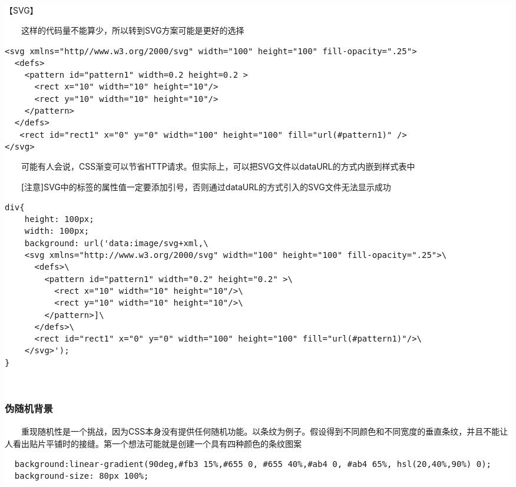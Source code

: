 <iframe style="width: 100%; height: 100px;" src="https://demo.xiaohuochai.site/css/bgshow/b13.html" frameborder="0" width="320" height="240"></iframe>

【SVG】

　　这样的代码量不能算少，所以转到SVG方案可能是更好的选择&nbsp;

<div class="cnblogs_code">
<pre>&lt;svg xmlns="http//www.w3.org/2000/svg" width="100" height="100" fill-opacity=".25"&gt;
  &lt;defs&gt;
    &lt;pattern id="pattern1" width=0.2 height=0.2 &gt;
      &lt;rect x="10" width="10" height="10"/&gt;
      &lt;rect y="10" width="10" height="10"/&gt;
    &lt;/pattern&gt;
  &lt;/defs&gt;
   &lt;rect id="rect1" x="0" y="0" width="100" height="100" fill="url(#pattern1)" /&gt;
&lt;/svg&gt;  </pre>
</div>

<iframe style="width: 100%; height: 130px;" src="https://demo.xiaohuochai.site/css/bgshow/b14.html" frameborder="0" width="320" height="240"></iframe>

　　可能有人会说，CSS渐变可以节省HTTP请求。但实际上，可以把SVG文件以dataURL的方式内嵌到样式表中

　　[注意]SVG中的标签的属性值一定要添加引号，否则通过dataURL的方式引入的SVG文件无法显示成功

<div class="cnblogs_code">
<pre>div{
    height: 100px;
    width: 100px;
    background: url('data:image/svg+xml,\
    &lt;svg xmlns="http://www.w3.org/2000/svg" width="100" height="100" fill-opacity=".25"&gt;\
      &lt;defs&gt;\
        &lt;pattern id="pattern1" width="0.2" height="0.2" &gt;\
          &lt;rect x="10" width="10" height="10"/&gt;\
          &lt;rect y="10" width="10" height="10"/&gt;\
        &lt;/pattern&gt;]\
      &lt;/defs&gt;\
      &lt;rect id="rect1" x="0" y="0" width="100" height="100" fill="url(#pattern1)"/&gt;\
    &lt;/svg&gt;');
}</pre>
</div>

&nbsp;

### 伪随机背景

　　重现随机性是一个挑战，因为CSS本身没有提供任何随机功能。以条纹为例子。假设得到不同颜色和不同宽度的垂直条纹，并且不能让人看出贴片平铺时的接缝。第一个想法可能就是创建一个具有四种颜色的条纹图案

<div class="cnblogs_code">
<pre>  background:linear-gradient(90deg,#fb3 15%,#655 0, #655 40%,#ab4 0, #ab4 65%, hsl(20,40%,90%) 0);
  background-size: 80px 100%;</pre>
</div>

<iframe style="width: 100%; height: 100px;" src="https://demo.xiaohuochai.site/css/bgshow/b15.html" frameborder="0" width="320" height="240"></iframe>
